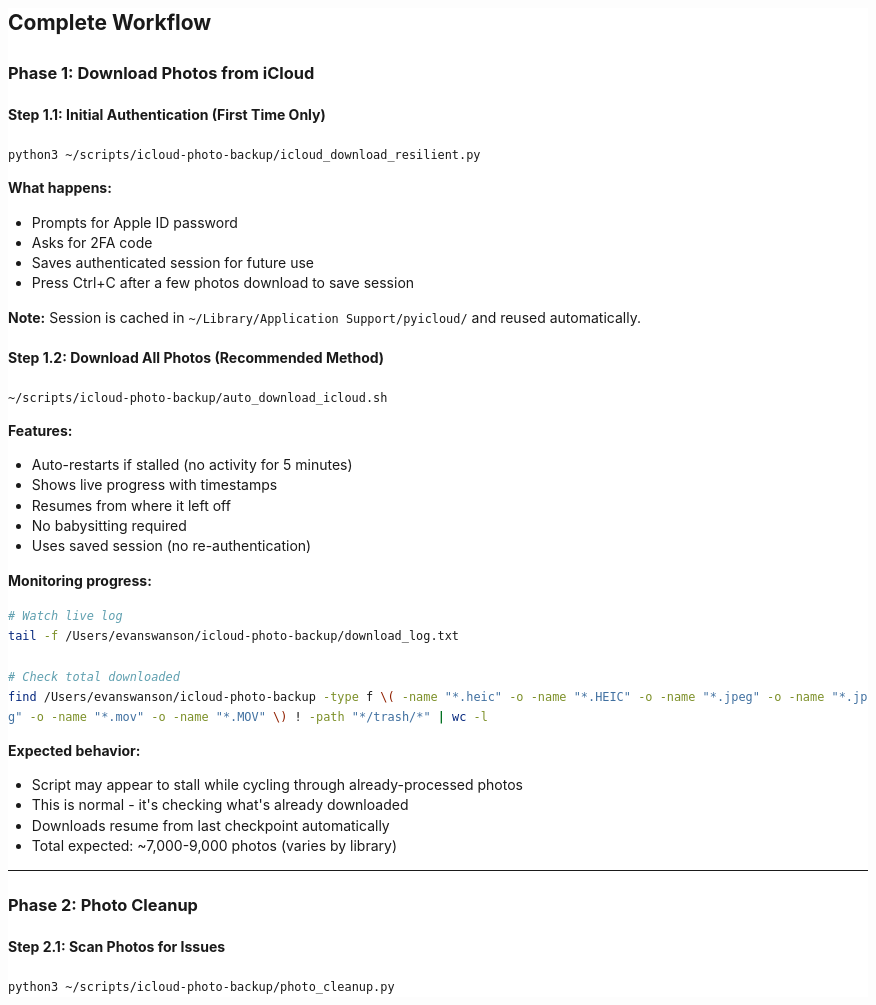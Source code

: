 ## Complete Workflow

### Phase 1: Download Photos from iCloud

#### Step 1.1: Initial Authentication (First Time Only)

```bash
python3 ~/scripts/icloud-photo-backup/icloud_download_resilient.py
```

**What happens:**
- Prompts for Apple ID password
- Asks for 2FA code
- Saves authenticated session for future use
- Press Ctrl+C after a few photos download to save session

**Note:** Session is cached in `~/Library/Application Support/pyicloud/` and reused automatically.

#### Step 1.2: Download All Photos (Recommended Method)

```bash
~/scripts/icloud-photo-backup/auto_download_icloud.sh
```

**Features:**
- Auto-restarts if stalled (no activity for 5 minutes)
- Shows live progress with timestamps
- Resumes from where it left off
- No babysitting required
- Uses saved session (no re-authentication)

**Monitoring progress:**
```bash
# Watch live log
tail -f /Users/evanswanson/icloud-photo-backup/download_log.txt

# Check total downloaded
find /Users/evanswanson/icloud-photo-backup -type f \( -name "*.heic" -o -name "*.HEIC" -o -name "*.jpeg" -o -name "*.jpg" -o -name "*.mov" -o -name "*.MOV" \) ! -path "*/trash/*" | wc -l
```

**Expected behavior:**
- Script may appear to stall while cycling through already-processed photos
- This is normal - it's checking what's already downloaded
- Downloads resume from last checkpoint automatically
- Total expected: ~7,000-9,000 photos (varies by library)

---

### Phase 2: Photo Cleanup

#### Step 2.1: Scan Photos for Issues

```bash
python3 ~/scripts/icloud-photo-backup/photo_cleanup.py
```
